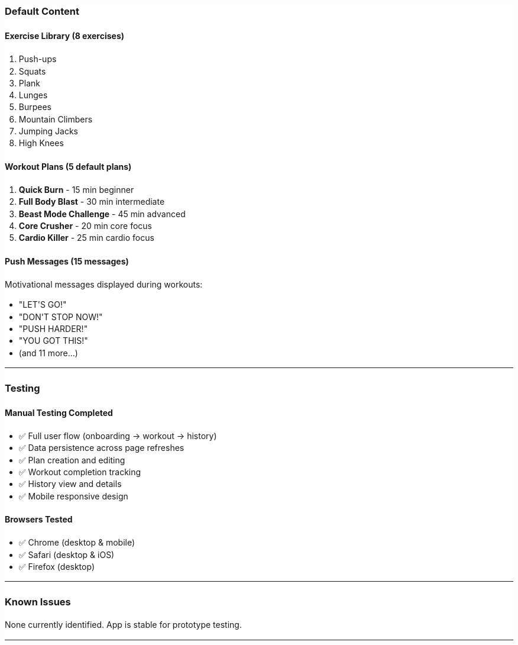 
### Default Content

#### Exercise Library (8 exercises)
1. Push-ups
2. Squats
3. Plank
4. Lunges
5. Burpees
6. Mountain Climbers
7. Jumping Jacks
8. High Knees

#### Workout Plans (5 default plans)
1. **Quick Burn** - 15 min beginner
2. **Full Body Blast** - 30 min intermediate
3. **Beast Mode Challenge** - 45 min advanced
4. **Core Crusher** - 20 min core focus
5. **Cardio Killer** - 25 min cardio focus

#### Push Messages (15 messages)
Motivational messages displayed during workouts:
- "LET'S GO!"
- "DON'T STOP NOW!"
- "PUSH HARDER!"
- "YOU GOT THIS!"
- (and 11 more...)

---

### Testing

#### Manual Testing Completed
- ✅ Full user flow (onboarding → workout → history)
- ✅ Data persistence across page refreshes
- ✅ Plan creation and editing
- ✅ Workout completion tracking
- ✅ History view and details
- ✅ Mobile responsive design

#### Browsers Tested
- ✅ Chrome (desktop & mobile)
- ✅ Safari (desktop & iOS)
- ✅ Firefox (desktop)

---

### Known Issues
None currently identified. App is stable for prototype testing.

---
